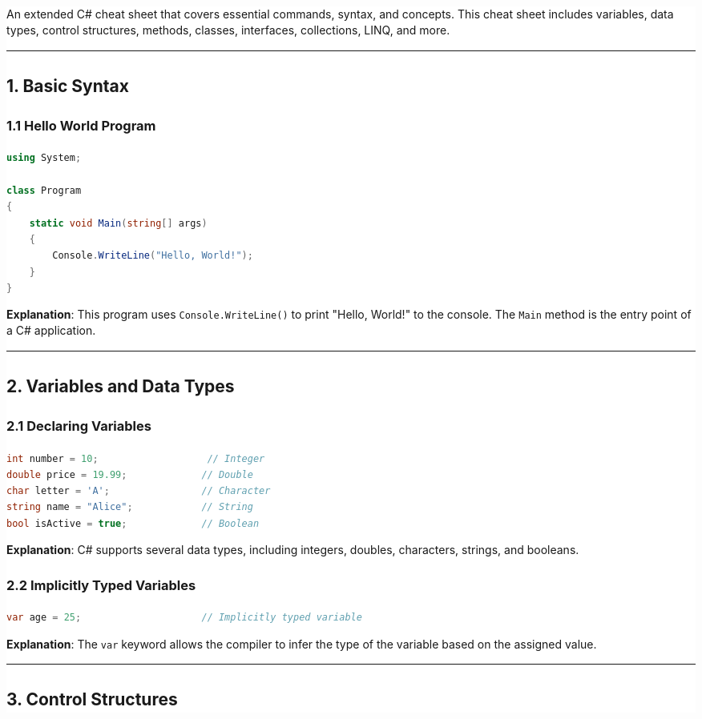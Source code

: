An extended C# cheat sheet that covers essential commands, syntax, and concepts. This cheat sheet includes variables, data types, control structures, methods, classes, interfaces, collections, LINQ, and more.

---

## **1. Basic Syntax**

### 1.1 Hello World Program

```csharp
using System;

class Program
{
    static void Main(string[] args)
    {
        Console.WriteLine("Hello, World!");
    }
}
```

**Explanation**: This program uses `Console.WriteLine()` to print "Hello, World!" to the console. The `Main` method is the entry point of a C# application.

---

## **2. Variables and Data Types**

### 2.1 Declaring Variables

```csharp
int number = 10;                   // Integer
double price = 19.99;             // Double
char letter = 'A';                // Character
string name = "Alice";            // String
bool isActive = true;             // Boolean
```

**Explanation**: C# supports several data types, including integers, doubles, characters, strings, and booleans.

### 2.2 Implicitly Typed Variables

```csharp
var age = 25;                     // Implicitly typed variable
```

**Explanation**: The `var` keyword allows the compiler to infer the type of the variable based on the assigned value.

---

## **3. Control Structures**
